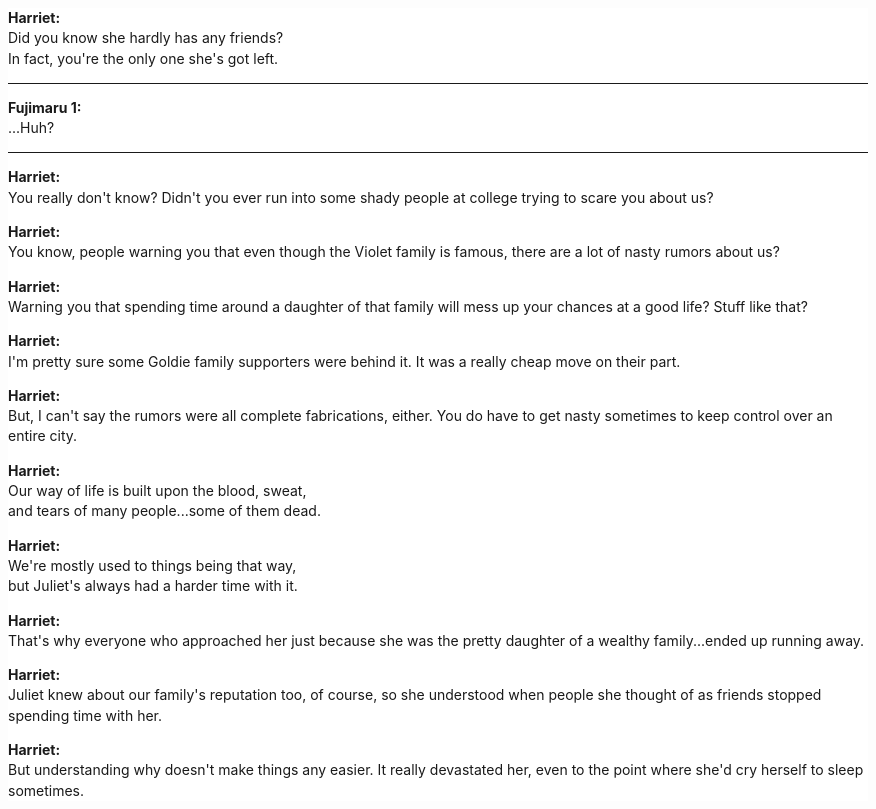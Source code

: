    
**Harriet:**   
Did you know she hardly has any friends?  
In fact, you're the only one she's got left.  
  
   
---  
  
**Fujimaru 1:**   
...Huh?  
   
  
  
---  
   
**Harriet:**   
You really don't know? Didn't you ever run into some shady people at college trying to scare you about us?  
  
   
**Harriet:**   
You know, people warning you that even though the Violet family is famous, there are a lot of nasty rumors about us?  
  
   
**Harriet:**   
Warning you that spending time around a daughter of that family will mess up your chances at a good life? Stuff like that?  
  
   
**Harriet:**   
I'm pretty sure some Goldie family supporters were behind it. It was a really cheap move on their part.  
  
   
**Harriet:**   
But, I can't say the rumors were all complete fabrications, either. You do have to get nasty sometimes to keep control over an entire city.  
  
   
**Harriet:**   
Our way of life is built upon the blood, sweat,  
and tears of many people...some of them dead.  
  
   
**Harriet:**   
We're mostly used to things being that way,  
but Juliet's always had a harder time with it.  
  
   
**Harriet:**   
That's why everyone who approached her just because she was the pretty daughter of a wealthy family...ended up running away.  
  
   
**Harriet:**   
Juliet knew about our family's reputation too, of course, so she understood when people she thought of as friends stopped spending time with her.  
  
   
**Harriet:**   
But understanding why doesn't make things any easier. It really devastated her, even to the point where she'd cry herself to sleep sometimes.  
  